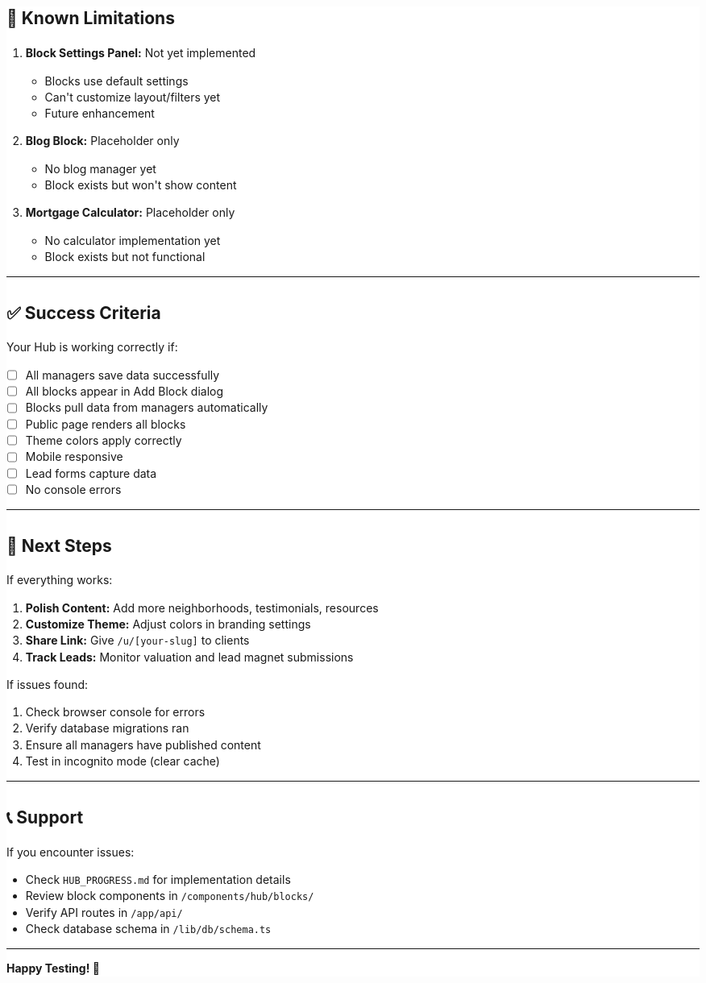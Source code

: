 ## 🐛 Known Limitations

1. **Block Settings Panel:** Not yet implemented
   - Blocks use default settings
   - Can't customize layout/filters yet
   - Future enhancement

2. **Blog Block:** Placeholder only
   - No blog manager yet
   - Block exists but won't show content

3. **Mortgage Calculator:** Placeholder only
   - No calculator implementation yet
   - Block exists but not functional

---

## ✅ Success Criteria

Your Hub is working correctly if:
- [ ] All managers save data successfully
- [ ] All blocks appear in Add Block dialog
- [ ] Blocks pull data from managers automatically
- [ ] Public page renders all blocks
- [ ] Theme colors apply correctly
- [ ] Mobile responsive
- [ ] Lead forms capture data
- [ ] No console errors

---

## 🚀 Next Steps

If everything works:
1. **Polish Content:** Add more neighborhoods, testimonials, resources
2. **Customize Theme:** Adjust colors in branding settings
3. **Share Link:** Give `/u/[your-slug]` to clients
4. **Track Leads:** Monitor valuation and lead magnet submissions

If issues found:
1. Check browser console for errors
2. Verify database migrations ran
3. Ensure all managers have published content
4. Test in incognito mode (clear cache)

---

## 📞 Support

If you encounter issues:
- Check `HUB_PROGRESS.md` for implementation details
- Review block components in `/components/hub/blocks/`
- Verify API routes in `/app/api/`
- Check database schema in `/lib/db/schema.ts`

---

**Happy Testing! 🎉**
